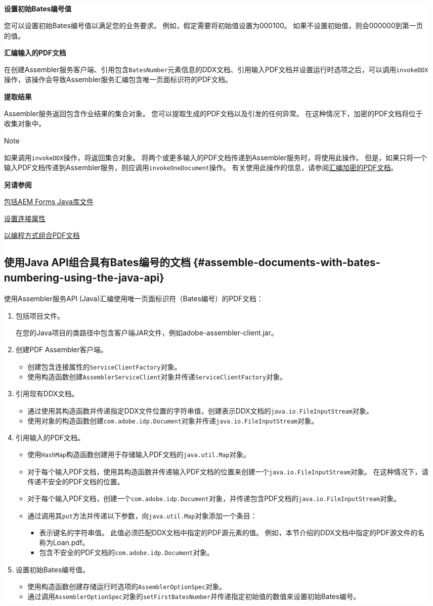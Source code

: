 **设置初始Bates编号值**

您可以设置初始Bates编号值以满足您的业务要求。 例如，假定需要将初始值设置为000100。 如果不设置初始值，则会000000到第一页的值。

**汇编输入的PDF文档**

在创建Assembler服务客户端、引用包含`BatesNumber`元素信息的DDX文档、引用输入PDF文档并设置运行时选项之后，可以调用`invokeDDX`操作，该操作会导致Assembler服务汇编包含唯一页面标识符的PDF文档。

**提取结果**

Assembler服务返回包含作业结果的集合对象。 您可以提取生成的PDF文档以及引发的任何异常。 在这种情况下，加密的PDF文档将位于收集对象中。

>[!NOTE]
>
>如果调用`invokeDDX`操作，将返回集合对象。 将两个或更多输入的PDF文档传递到Assembler服务时，将使用此操作。 但是，如果只将一个输入PDF文档传递到Assembler服务，则应调用`invokeOneDocument`操作。 有关使用此操作的信息，请参阅[汇编加密的PDF文档](/help/forms/developing/assembling-encrypted-pdf-documents.md)。

**另请参阅**

[包括AEM Forms Java库文件](/help/forms/developing/invoking-aem-forms-using-java.md#including-aem-forms-java-library-files)

[设置连接属性](/help/forms/developing/invoking-aem-forms-using-java.md#setting-connection-properties)

[以编程方式组合PDF文档](/help/forms/developing/programmatically-assembling-pdf-documents.md)

## 使用Java API组合具有Bates编号的文档 {#assemble-documents-with-bates-numbering-using-the-java-api}

使用Assembler服务API (Java)汇编使用唯一页面标识符（Bates编号）的PDF文档：

1. 包括项目文件。

   在您的Java项目的类路径中包含客户端JAR文件，例如adobe-assembler-client.jar。

1. 创建PDF Assembler客户端。

   * 创建包含连接属性的`ServiceClientFactory`对象。
   * 使用构造函数创建`AssemblerServiceClient`对象并传递`ServiceClientFactory`对象。

1. 引用现有DDX文档。

   * 通过使用其构造函数并传递指定DDX文件位置的字符串值，创建表示DDX文档的`java.io.FileInputStream`对象。
   * 使用对象的构造函数创建`com.adobe.idp.Document`对象并传递`java.io.FileInputStream`对象。

1. 引用输入的PDF文档。

   * 使用`HashMap`构造函数创建用于存储输入PDF文档的`java.util.Map`对象。
   * 对于每个输入PDF文档，使用其构造函数并传递输入PDF文档的位置来创建一个`java.io.FileInputStream`对象。 在这种情况下，请传递不安全的PDF文档的位置。
   * 对于每个输入PDF文档，创建一个`com.adobe.idp.Document`对象，并传递包含PDF文档的`java.io.FileInputStream`对象。
   * 通过调用其`put`方法并传递以下参数，向`java.util.Map`对象添加一个条目：

      * 表示键名的字符串值。 此值必须匹配DDX文档中指定的PDF源元素的值。 例如，本节介绍的DDX文档中指定的PDF源文件的名称为Loan.pdf。
      * 包含不安全的PDF文档的`com.adobe.idp.Document`对象。

1. 设置初始Bates编号值。

   * 使用构造函数创建存储运行时选项的`AssemblerOptionSpec`对象。
   * 通过调用`AssemblerOptionSpec`对象的`setFirstBatesNumber`并传递指定初始值的数值来设置初始Bates编号。

